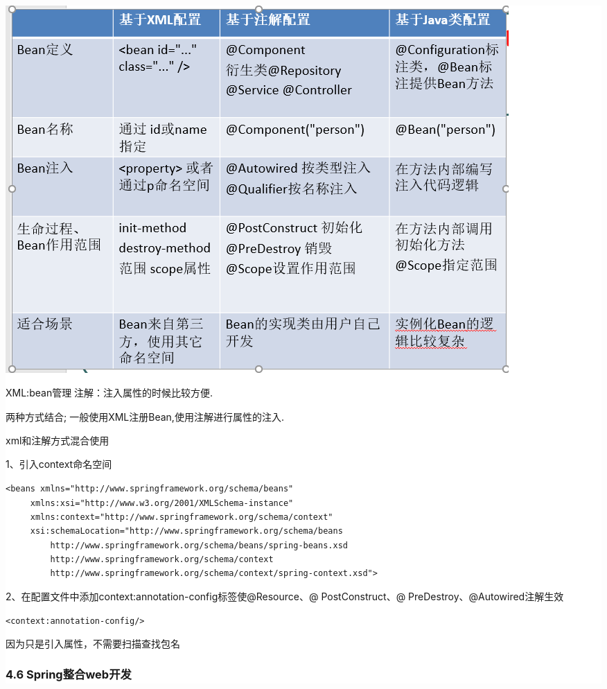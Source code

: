 ![&#x88C5;&#x914D;&#x65B9;&#x5F0F;&#x6BD4;&#x8F83;](../.gitbook/assets/2020-03-29-00-44-32.png)

XML:bean管理 注解：注入属性的时候比较方便.

两种方式结合; 一般使用XML注册Bean,使用注解进行属性的注入.

xml和注解方式混合使用

1、引入context命名空间

```text
<beans xmlns="http://www.springframework.org/schema/beans"
     xmlns:xsi="http://www.w3.org/2001/XMLSchema-instance"
     xmlns:context="http://www.springframework.org/schema/context"
     xsi:schemaLocation="http://www.springframework.org/schema/beans
         http://www.springframework.org/schema/beans/spring-beans.xsd
         http://www.springframework.org/schema/context
         http://www.springframework.org/schema/context/spring-context.xsd">
```

2、在配置文件中添加context:annotation-config标签使@Resource、@ PostConstruct、@ PreDestroy、@Autowired注解生效

```text
<context:annotation-config/>
```

因为只是引入属性，不需要扫描查找包名

### 4.6 Spring整合web开发
